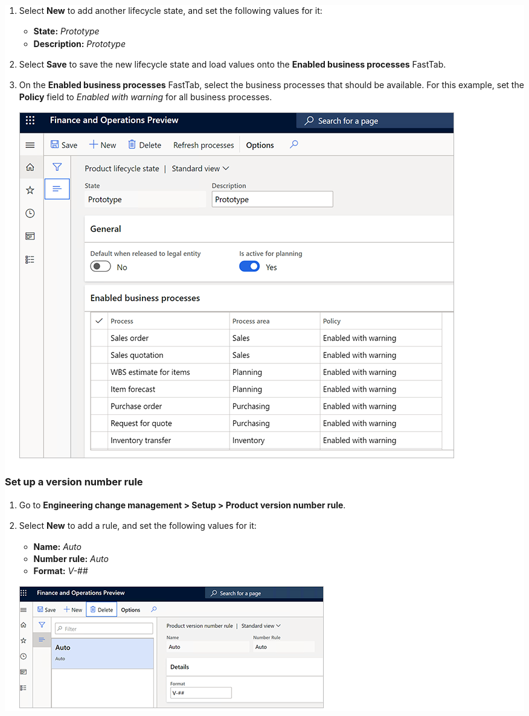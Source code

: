 1. Select **New** to add another lifecycle state, and set the following values for it:

    - **State:** *Prototype*
    - **Description:** *Prototype*

1. Select **Save** to save the new lifecycle state and load values onto the **Enabled business processes** FastTab.
1. On the **Enabled business processes** FastTab, select the business processes that should be available. For this example, set the **Policy** field to *Enabled with warning* for all business processes.

    ![Enabling (with warnings) business processes for a lifecycle state](media/product-lifecycle-states-2.png "Enabling (with warnings) business processes for a lifecycle state")

### Set up a version number rule

1. Go to **Engineering change management &gt; Setup &gt; Product version number rule**.
1. Select **New** to add a rule, and set the following values for it:

    - **Name:** *Auto*
    - **Number rule:** *Auto*
    - **Format:** *V-\#\#*

    ![Adding a product version number rule](media/version-number-rule.png "Adding a product version number rule")
